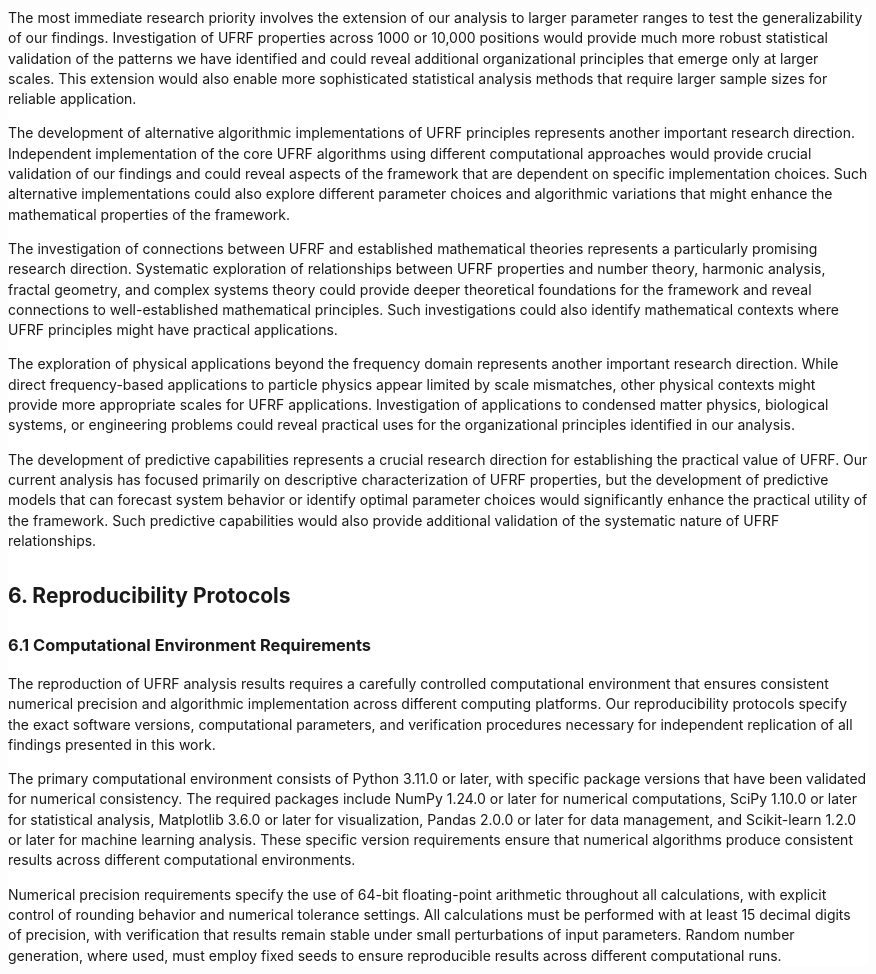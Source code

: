 The most immediate research priority involves the extension of our analysis to larger parameter ranges to test the generalizability of our findings. Investigation of UFRF properties across 1000 or 10,000 positions would provide much more robust statistical validation of the patterns we have identified and could reveal additional organizational principles that emerge only at larger scales. This extension would also enable more sophisticated statistical analysis methods that require larger sample sizes for reliable application.

The development of alternative algorithmic implementations of UFRF principles represents another important research direction. Independent implementation of the core UFRF algorithms using different computational approaches would provide crucial validation of our findings and could reveal aspects of the framework that are dependent on specific implementation choices. Such alternative implementations could also explore different parameter choices and algorithmic variations that might enhance the mathematical properties of the framework.

The investigation of connections between UFRF and established mathematical theories represents a particularly promising research direction. Systematic exploration of relationships between UFRF properties and number theory, harmonic analysis, fractal geometry, and complex systems theory could provide deeper theoretical foundations for the framework and reveal connections to well-established mathematical principles. Such investigations could also identify mathematical contexts where UFRF principles might have practical applications.

The exploration of physical applications beyond the frequency domain represents another important research direction. While direct frequency-based applications to particle physics appear limited by scale mismatches, other physical contexts might provide more appropriate scales for UFRF applications. Investigation of applications to condensed matter physics, biological systems, or engineering problems could reveal practical uses for the organizational principles identified in our analysis.

The development of predictive capabilities represents a crucial research direction for establishing the practical value of UFRF. Our current analysis has focused primarily on descriptive characterization of UFRF properties, but the development of predictive models that can forecast system behavior or identify optimal parameter choices would significantly enhance the practical utility of the framework. Such predictive capabilities would also provide additional validation of the systematic nature of UFRF relationships.

## 6. Reproducibility Protocols

### 6.1 Computational Environment Requirements

The reproduction of UFRF analysis results requires a carefully controlled computational environment that ensures consistent numerical precision and algorithmic implementation across different computing platforms. Our reproducibility protocols specify the exact software versions, computational parameters, and verification procedures necessary for independent replication of all findings presented in this work.

The primary computational environment consists of Python 3.11.0 or later, with specific package versions that have been validated for numerical consistency. The required packages include NumPy 1.24.0 or later for numerical computations, SciPy 1.10.0 or later for statistical analysis, Matplotlib 3.6.0 or later for visualization, Pandas 2.0.0 or later for data management, and Scikit-learn 1.2.0 or later for machine learning analysis. These specific version requirements ensure that numerical algorithms produce consistent results across different computational environments.

Numerical precision requirements specify the use of 64-bit floating-point arithmetic throughout all calculations, with explicit control of rounding behavior and numerical tolerance settings. All calculations must be performed with at least 15 decimal digits of precision, with verification that results remain stable under small perturbations of input parameters. Random number generation, where used, must employ fixed seeds to ensure reproducible results across different computational runs.
